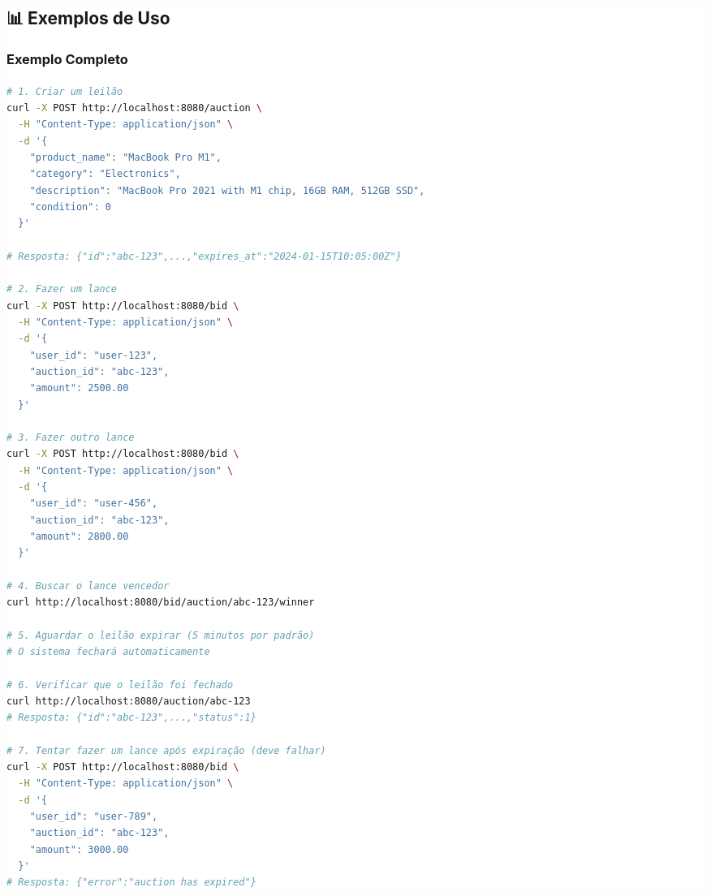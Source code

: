 ## 📊 Exemplos de Uso

### Exemplo Completo

```bash
# 1. Criar um leilão
curl -X POST http://localhost:8080/auction \
  -H "Content-Type: application/json" \
  -d '{
    "product_name": "MacBook Pro M1",
    "category": "Electronics",
    "description": "MacBook Pro 2021 with M1 chip, 16GB RAM, 512GB SSD",
    "condition": 0
  }'

# Resposta: {"id":"abc-123",...,"expires_at":"2024-01-15T10:05:00Z"}

# 2. Fazer um lance
curl -X POST http://localhost:8080/bid \
  -H "Content-Type: application/json" \
  -d '{
    "user_id": "user-123",
    "auction_id": "abc-123",
    "amount": 2500.00
  }'

# 3. Fazer outro lance
curl -X POST http://localhost:8080/bid \
  -H "Content-Type: application/json" \
  -d '{
    "user_id": "user-456",
    "auction_id": "abc-123",
    "amount": 2800.00
  }'

# 4. Buscar o lance vencedor
curl http://localhost:8080/bid/auction/abc-123/winner

# 5. Aguardar o leilão expirar (5 minutos por padrão)
# O sistema fechará automaticamente

# 6. Verificar que o leilão foi fechado
curl http://localhost:8080/auction/abc-123
# Resposta: {"id":"abc-123",...,"status":1}

# 7. Tentar fazer um lance após expiração (deve falhar)
curl -X POST http://localhost:8080/bid \
  -H "Content-Type: application/json" \
  -d '{
    "user_id": "user-789",
    "auction_id": "abc-123",
    "amount": 3000.00
  }'
# Resposta: {"error":"auction has expired"}
```

